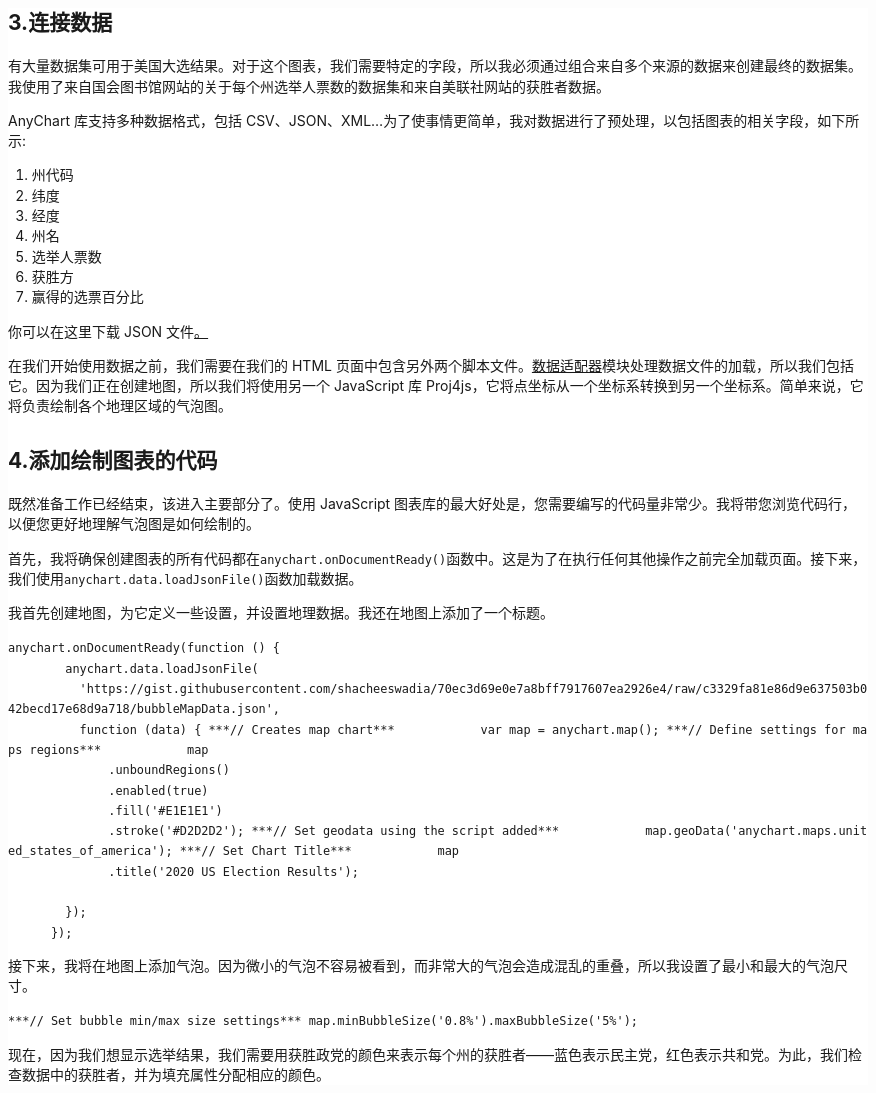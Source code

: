 ## 3.连接数据

有大量数据集可用于美国大选结果。对于这个图表，我们需要特定的字段，所以我必须通过组合来自多个来源的数据来创建最终的数据集。我使用了来自国会图书馆网站的关于每个州选举人票数的数据集和来自美联社网站的获胜者数据。

AnyChart 库支持多种数据格式，包括 CSV、JSON、XML…为了使事情更简单，我对数据进行了预处理，以包括图表的相关字段，如下所示:

1.  州代码
2.  纬度
3.  经度
4.  州名
5.  选举人票数
6.  获胜方
7.  赢得的选票百分比

你可以在这里下载 JSON 文件[。](https://gist.githubusercontent.com/shacheeswadia/70ec3d69e0e7a8bff7917607ea2926e4/raw/c3329fa81e86d9e637503b042becd17e68d9a718/bubbleMapData.json)

在我们开始使用数据之前，我们需要在我们的 HTML 页面中包含另外两个脚本文件。[数据适配器](https://docs.anychart.com/Working_with_Data/Data_Adapter/Overview)模块处理数据文件的加载，所以我们包括它。因为我们正在创建地图，所以我们将使用另一个 JavaScript 库 Proj4js，它将点坐标从一个坐标系转换到另一个坐标系。简单来说，它将负责绘制各个地理区域的气泡图。

## 4.添加绘制图表的代码

既然准备工作已经结束，该进入主要部分了。使用 JavaScript 图表库的最大好处是，您需要编写的代码量非常少。我将带您浏览代码行，以便您更好地理解气泡图是如何绘制的。

首先，我将确保创建图表的所有代码都在`anychart.onDocumentReady()`函数中。这是为了在执行任何其他操作之前完全加载页面。接下来，我们使用`anychart.data.loadJsonFile()`函数加载数据。

我首先创建地图，为它定义一些设置，并设置地理数据。我还在地图上添加了一个标题。

```
anychart.onDocumentReady(function () {
        anychart.data.loadJsonFile(
          'https://gist.githubusercontent.com/shacheeswadia/70ec3d69e0e7a8bff7917607ea2926e4/raw/c3329fa81e86d9e637503b042becd17e68d9a718/bubbleMapData.json',
          function (data) { ***// Creates map chart***            var map = anychart.map(); ***// Define settings for maps regions***            map
              .unboundRegions()
              .enabled(true)
              .fill('#E1E1E1')
              .stroke('#D2D2D2'); ***// Set geodata using the script added***            map.geoData('anychart.maps.united_states_of_america'); ***// Set Chart Title***            map
              .title('2020 US Election Results');

        });
      });
```

接下来，我将在地图上添加气泡。因为微小的气泡不容易被看到，而非常大的气泡会造成混乱的重叠，所以我设置了最小和最大的气泡尺寸。

```
***// Set bubble min/max size settings*** map.minBubbleSize('0.8%').maxBubbleSize('5%');
```

现在，因为我们想显示选举结果，我们需要用获胜政党的颜色来表示每个州的获胜者——蓝色表示民主党，红色表示共和党。为此，我们检查数据中的获胜者，并为填充属性分配相应的颜色。
